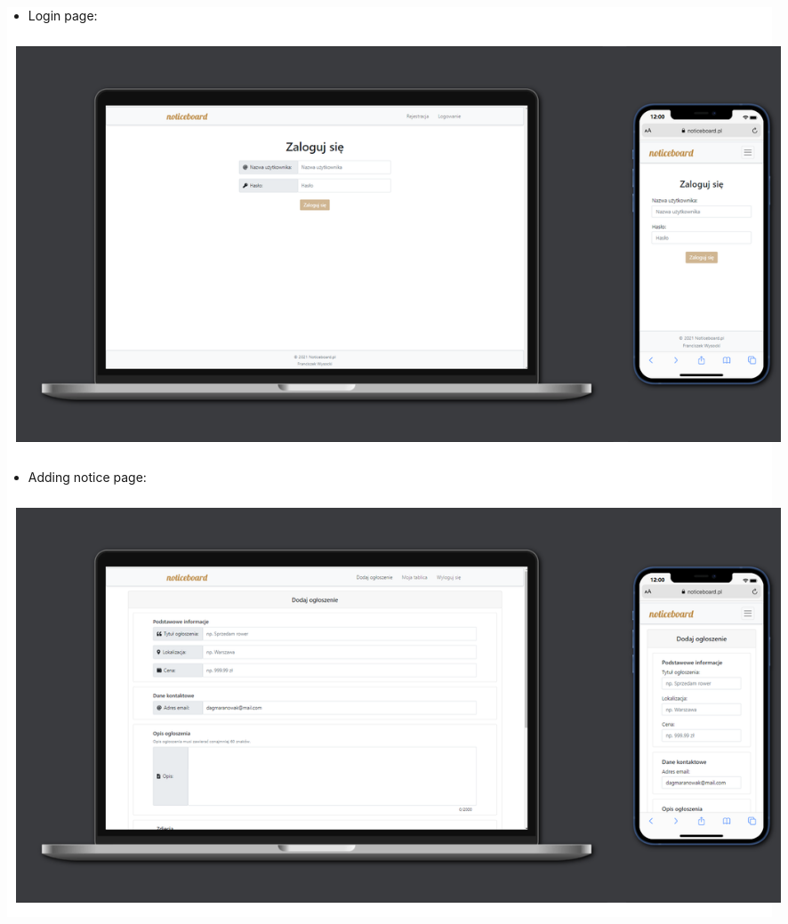 * Login page:
<img src="https://raw.githubusercontent.com/wysockif/noticeboard/master/docs/screenshots/loginpage.png" alt="drawing" style="width:1100px; margin: 10px;"/>

* Adding notice page:
<img src="https://raw.githubusercontent.com/wysockif/noticeboard/master/docs/screenshots/addingnoticepage.png" alt="drawing" style="width:1100px; margin: 10px;"/>
